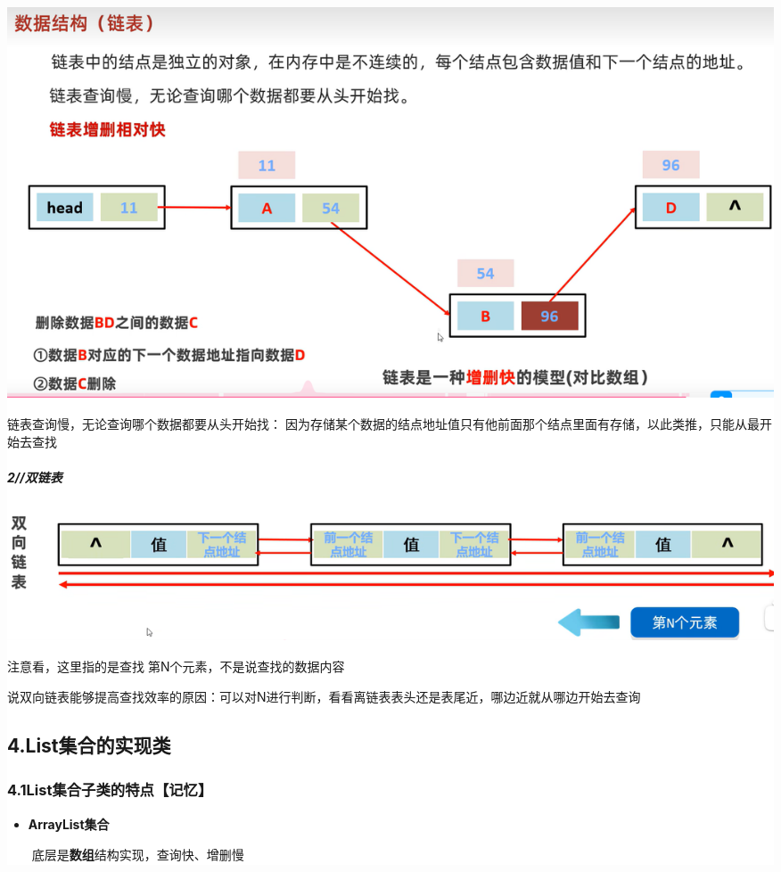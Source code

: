 ![image-20241017154539655](集合01.assets/image-20241017154539655.png)

链表查询慢，无论查询哪个数据都要从头开始找：
因为存储某个数据的结点地址值只有他前面那个结点里面有存储，以此类推，只能从最开始去查找

##### 2//双链表

![image-20241017154934497](集合01.assets/image-20241017154934497.png)

注意看，这里指的是查找	第N个元素，不是说查找的数据内容

说双向链表能够提高查找效率的原因：可以对N进行判断，看看离链表表头还是表尾近，哪边近就从哪边开始去查询





## 4.List集合的实现类

### 4.1List集合子类的特点【记忆】

- **ArrayList集合**

  ​	底层是**数组**结构实现，查询快、增删慢
